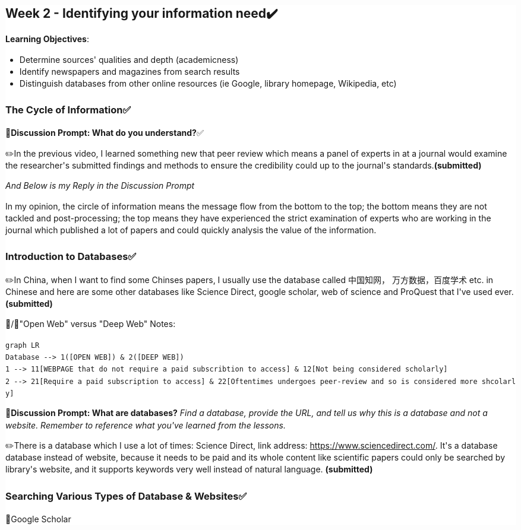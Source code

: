 ## Week 2 - Identifying your information need:heavy_check_mark:

**Learning Objectives**:

- Determine sources' qualities and depth (academicness)
- Identify newspapers and magazines from search results
- Distinguish databases from other online resources (ie Google, library homepage, Wikipedia, etc)

### The Cycle of Information:white_check_mark:

 :red_circle:**Discussion Prompt: What do you understand?**:white_check_mark:

:pencil2:In the previous video, I learned something new that peer review which means a panel of experts in at a journal would examine the researcher's submitted findings and methods to ensure the credibility could up to the journal's standards.**(submitted)**

*And Below is my Reply in the Discussion Prompt*

In my opinion,  the circle of information means the message flow from the bottom to the top; the bottom means they are not tackled and post-processing; the top means they have experienced the strict examination of experts who are working in the journal which published a lot of papers and could quickly analysis the value of the information.

### Introduction to Databases:white_check_mark:

:pencil2:In China, when I want to find some Chinses papers, I usually use the database called 中国知网， 万方数据，百度学术 etc. in Chinese and here are some other databases like Science Direct, google scholar, web of science and ProQuest that  I've used ever. **(submitted)**

:pushpin:/:memo:"Open Web" versus "Deep Web" Notes:

```mermaid
graph LR
Database --> 1([OPEN WEB]) & 2([DEEP WEB])
1 --> 11[WEBPAGE that do not require a paid subscribtion to access] & 12[Not being considered scholarly]
2 --> 21[Require a paid subscription to access] & 22[Oftentimes undergoes peer-review and so is considered more shcolarly]
```

 :red_circle:**Discussion Prompt: What are databases?**
*Find a database, provide the URL, and tell us why this is a database and not a website. Remember to reference what you've learned from the lessons.*

:pencil2:There is a database which I use a lot of times: Science Direct, link address: https://www.sciencedirect.com/. It's a database database instead of website, because it needs to be paid and its whole content like scientific papers could only be searched by library's website, and it supports keywords very well instead of natural language. **(submitted)**

### Searching Various Types of Database & Websites:white_check_mark:

:pencil:Google Scholar 
